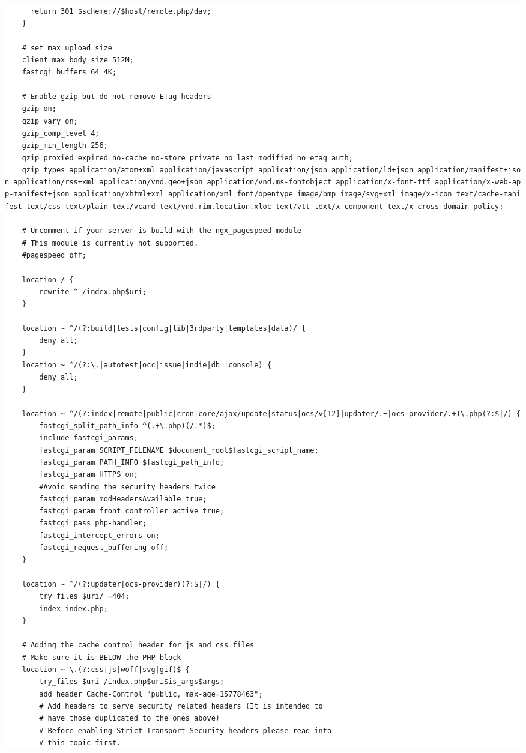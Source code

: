 ```
      return 301 $scheme://$host/remote.php/dav;
    }

    # set max upload size
    client_max_body_size 512M;
    fastcgi_buffers 64 4K;

    # Enable gzip but do not remove ETag headers
    gzip on;
    gzip_vary on;
    gzip_comp_level 4;
    gzip_min_length 256;
    gzip_proxied expired no-cache no-store private no_last_modified no_etag auth;
    gzip_types application/atom+xml application/javascript application/json application/ld+json application/manifest+json application/rss+xml application/vnd.geo+json application/vnd.ms-fontobject application/x-font-ttf application/x-web-app-manifest+json application/xhtml+xml application/xml font/opentype image/bmp image/svg+xml image/x-icon text/cache-manifest text/css text/plain text/vcard text/vnd.rim.location.xloc text/vtt text/x-component text/x-cross-domain-policy;

    # Uncomment if your server is build with the ngx_pagespeed module
    # This module is currently not supported.
    #pagespeed off;

    location / {
        rewrite ^ /index.php$uri;
    }

    location ~ ^/(?:build|tests|config|lib|3rdparty|templates|data)/ {
        deny all;
    }
    location ~ ^/(?:\.|autotest|occ|issue|indie|db_|console) {
        deny all;
    }

    location ~ ^/(?:index|remote|public|cron|core/ajax/update|status|ocs/v[12]|updater/.+|ocs-provider/.+)\.php(?:$|/) {
        fastcgi_split_path_info ^(.+\.php)(/.*)$;
        include fastcgi_params;
        fastcgi_param SCRIPT_FILENAME $document_root$fastcgi_script_name;
        fastcgi_param PATH_INFO $fastcgi_path_info;
        fastcgi_param HTTPS on;
        #Avoid sending the security headers twice
        fastcgi_param modHeadersAvailable true;
        fastcgi_param front_controller_active true;
        fastcgi_pass php-handler;
        fastcgi_intercept_errors on;
        fastcgi_request_buffering off;
    }

    location ~ ^/(?:updater|ocs-provider)(?:$|/) {
        try_files $uri/ =404;
        index index.php;
    }

    # Adding the cache control header for js and css files
    # Make sure it is BELOW the PHP block
    location ~ \.(?:css|js|woff|svg|gif)$ {
        try_files $uri /index.php$uri$is_args$args;
        add_header Cache-Control "public, max-age=15778463";
        # Add headers to serve security related headers (It is intended to
        # have those duplicated to the ones above)
        # Before enabling Strict-Transport-Security headers please read into
        # this topic first.
```